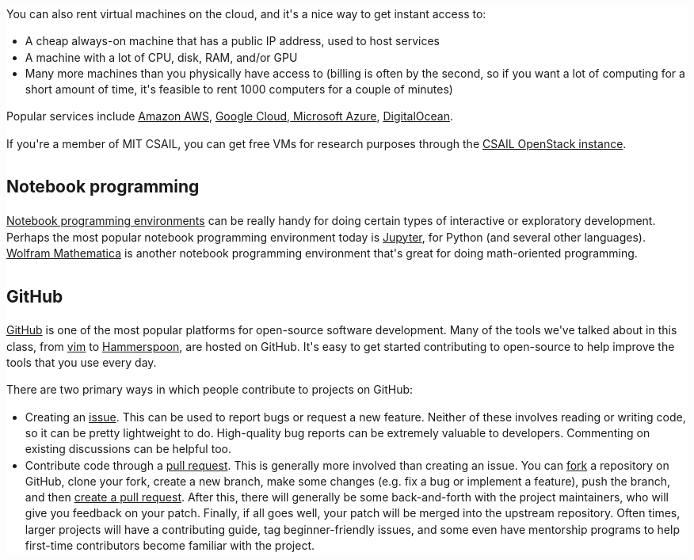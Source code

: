 You can also rent virtual machines on the cloud, and it's a nice way to get instant
access to:

- A cheap always-on machine that has a public IP address, used to host services
- A machine with a lot of CPU, disk, RAM, and/or GPU
- Many more machines than you physically have access to (billing is often by
the second, so if you want a lot of computing for a short amount of time, it's
feasible to rent 1000 computers for a couple of minutes)

Popular services include [Amazon AWS](https://aws.amazon.com/), [Google
Cloud](https://cloud.google.com/),[ Microsoft Azure](https://azure.microsoft.com/),
[DigitalOcean](https://www.digitalocean.com/).

If you're a member of MIT CSAIL, you can get free VMs for research purposes
through the [CSAIL OpenStack
instance](https://tig.csail.mit.edu/shared-computing/open-stack/).

## Notebook programming

[Notebook programming
environments](https://en.wikipedia.org/wiki/Notebook_interface) can be really
handy for doing certain types of interactive or exploratory development.
Perhaps the most popular notebook programming environment today is
[Jupyter](https://jupyter.org/), for Python (and several other languages).
[Wolfram Mathematica](https://www.wolfram.com/mathematica/) is another notebook
programming environment that's great for doing math-oriented programming.

## GitHub

[GitHub](https://github.com/) is one of the most popular platforms for
open-source software development. Many of the tools we've talked about in this
class, from [vim](https://github.com/vim/vim) to
[Hammerspoon](https://github.com/Hammerspoon/hammerspoon), are hosted on
GitHub. It's easy to get started contributing to open-source to help improve
the tools that you use every day.

There are two primary ways in which people contribute to projects on GitHub:

- Creating an
[issue](https://help.github.com/en/github/managing-your-work-on-github/creating-an-issue).
This can be used to report bugs or request a new feature. Neither of these
involves reading or writing code, so it can be pretty lightweight to do.
High-quality bug reports can be extremely valuable to developers. Commenting on
existing discussions can be helpful too.
- Contribute code through a [pull
request](https://help.github.com/en/github/collaborating-with-issues-and-pull-requests/about-pull-requests).
This is generally more involved than creating an issue. You can
[fork](https://help.github.com/en/github/getting-started-with-github/fork-a-repo)
a repository on GitHub, clone your fork, create a new branch, make some changes
(e.g. fix a bug or implement a feature), push the branch, and then [create a
pull
request](https://help.github.com/en/github/collaborating-with-issues-and-pull-requests/creating-a-pull-request).
After this, there will generally be some back-and-forth with the project
maintainers, who will give you feedback on your patch. Finally, if all goes
well, your patch will be merged into the upstream repository. Often times,
larger projects will have a contributing guide, tag beginner-friendly issues,
and some even have mentorship programs to help first-time contributors become
familiar with the project.
